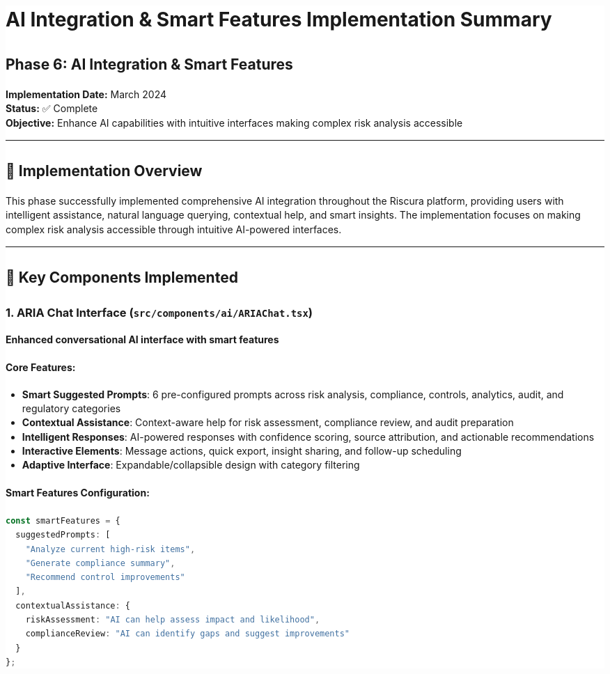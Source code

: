 # AI Integration & Smart Features Implementation Summary

## Phase 6: AI Integration & Smart Features
**Implementation Date:** March 2024  
**Status:** ✅ Complete  
**Objective:** Enhance AI capabilities with intuitive interfaces making complex risk analysis accessible

---

## 🎯 Implementation Overview

This phase successfully implemented comprehensive AI integration throughout the Riscura platform, providing users with intelligent assistance, natural language querying, contextual help, and smart insights. The implementation focuses on making complex risk analysis accessible through intuitive AI-powered interfaces.

---

## 🚀 Key Components Implemented

### 1. **ARIA Chat Interface** (`src/components/ai/ARIAChat.tsx`)
**Enhanced conversational AI interface with smart features**

#### Core Features:
- **Smart Suggested Prompts**: 6 pre-configured prompts across risk analysis, compliance, controls, analytics, audit, and regulatory categories
- **Contextual Assistance**: Context-aware help for risk assessment, compliance review, and audit preparation
- **Intelligent Responses**: AI-powered responses with confidence scoring, source attribution, and actionable recommendations
- **Interactive Elements**: Message actions, quick export, insight sharing, and follow-up scheduling
- **Adaptive Interface**: Expandable/collapsible design with category filtering

#### Smart Features Configuration:
```typescript
const smartFeatures = {
  suggestedPrompts: [
    "Analyze current high-risk items",
    "Generate compliance summary", 
    "Recommend control improvements"
  ],
  contextualAssistance: {
    riskAssessment: "AI can help assess impact and likelihood",
    complianceReview: "AI can identify gaps and suggest improvements"
  }
};
```
